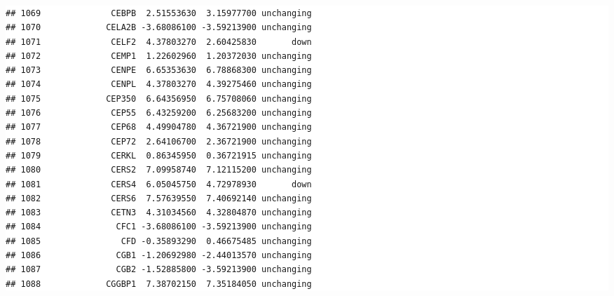     ## 1069              CEBPB  2.51553630  3.15977700 unchanging
    ## 1070             CELA2B -3.68086100 -3.59213900 unchanging
    ## 1071              CELF2  4.37803270  2.60425830       down
    ## 1072              CEMP1  1.22602960  1.20372030 unchanging
    ## 1073              CENPE  6.65353630  6.78868300 unchanging
    ## 1074              CENPL  4.37803270  4.39275460 unchanging
    ## 1075             CEP350  6.64356950  6.75708060 unchanging
    ## 1076              CEP55  6.43259200  6.25683200 unchanging
    ## 1077              CEP68  4.49904780  4.36721900 unchanging
    ## 1078              CEP72  2.64106700  2.36721900 unchanging
    ## 1079              CERKL  0.86345950  0.36721915 unchanging
    ## 1080              CERS2  7.09958740  7.12115200 unchanging
    ## 1081              CERS4  6.05045750  4.72978930       down
    ## 1082              CERS6  7.57639550  7.40692140 unchanging
    ## 1083              CETN3  4.31034560  4.32804870 unchanging
    ## 1084               CFC1 -3.68086100 -3.59213900 unchanging
    ## 1085                CFD -0.35893290  0.46675485 unchanging
    ## 1086               CGB1 -1.20692980 -2.44013570 unchanging
    ## 1087               CGB2 -1.52885800 -3.59213900 unchanging
    ## 1088             CGGBP1  7.38702150  7.35184050 unchanging